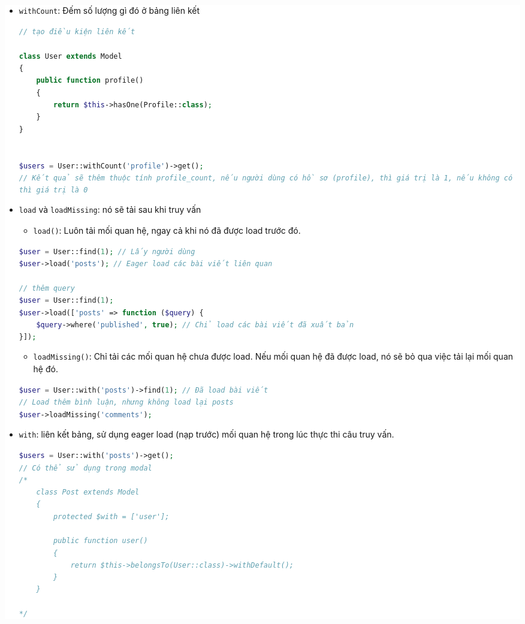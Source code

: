 - `withCount`: Đếm số lượng gì đó ở bảng liên kết

  ```php
  // tạo điều kiện liên kết

  class User extends Model
  {
      public function profile()
      {
          return $this->hasOne(Profile::class);
      }
  }


  $users = User::withCount('profile')->get();
  // Kết quả sẽ thêm thuộc tính profile_count, nếu người dùng có hồ sơ (profile), thì giá trị là 1, nếu không có thì giá trị là 0
  ```

- `load` và `loadMissing`: nó sẽ tải sau khi truy vấn

  - `load()`: Luôn tải mối quan hệ, ngay cả khi nó đã được load trước đó.

  ```php
  $user = User::find(1); // Lấy người dùng
  $user->load('posts'); // Eager load các bài viết liên quan

  // thêm query
  $user = User::find(1);
  $user->load(['posts' => function ($query) {
      $query->where('published', true); // Chỉ load các bài viết đã xuất bản
  }]);

  ```

  - `loadMissing()`: Chỉ tải các mối quan hệ chưa được load. Nếu mối quan hệ đã được load, nó sẽ bỏ qua việc tải lại mối quan hệ đó.

  ```php
  $user = User::with('posts')->find(1); // Đã load bài viết
  // Load thêm bình luận, nhưng không load lại posts
  $user->loadMissing('comments');
  ```

- `with`: liên kết bảng, sử dụng eager load (nạp trước) mối quan hệ trong lúc thực thi câu truy vấn.

  ```php
  $users = User::with('posts')->get();
  // Có thể sử dụng trong modal
  /*
      class Post extends Model
      {
          protected $with = ['user'];

          public function user()
          {
              return $this->belongsTo(User::class)->withDefault();
          }
      }

  */
  ```
